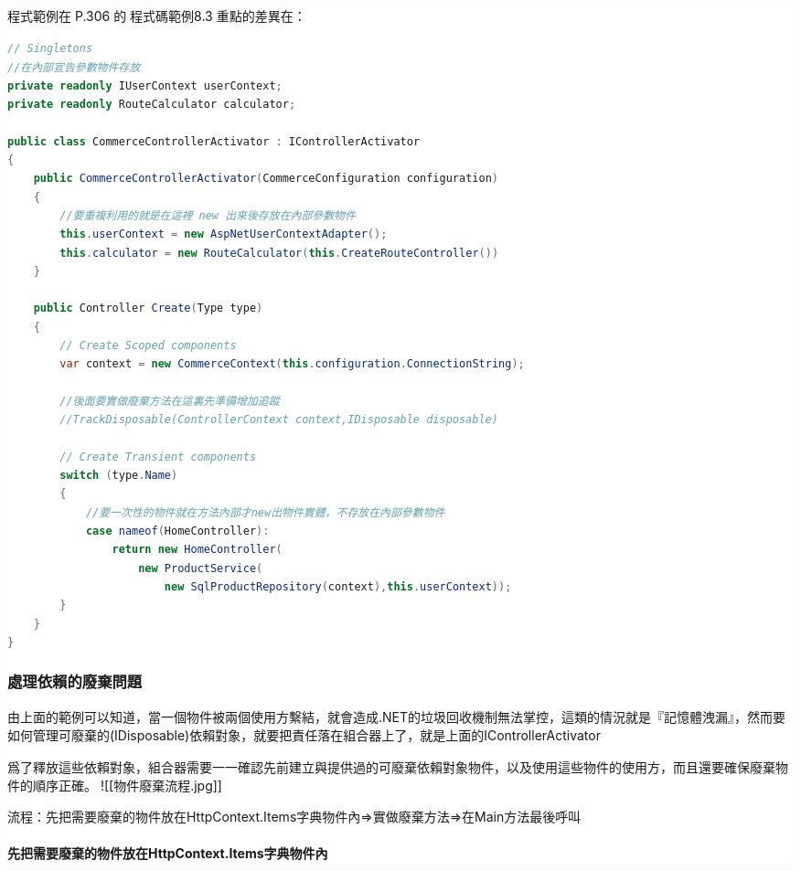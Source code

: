 程式範例在 P.306 的 程式碼範例8.3
重點的差異在：

```c#
// Singletons
//在內部宣告參數物件存放
private readonly IUserContext userContext;
private readonly RouteCalculator calculator;

public class CommerceControllerActivator : IControllerActivator
{
	public CommerceControllerActivator(CommerceConfiguration configuration)
	{
		//要重複利用的就是在這裡 new 出來後存放在內部參數物件
		this.userContext = new AspNetUserContextAdapter();
		this.calculator = new RouteCalculator(this.CreateRouteController())	
	}

	public Controller Create(Type type)
	{
		// Create Scoped components
		var context = new CommerceContext(this.configuration.ConnectionString);

		//後面要實做廢棄方法在這裏先準備增加追蹤
		//TrackDisposable(ControllerContext context,IDisposable disposable)

		// Create Transient components
		switch (type.Name)
		{
			//要一次性的物件就在方法內部才new出物件實體，不存放在內部參數物件
			case nameof(HomeController):
				return new HomeController(
					new ProductService(
						new SqlProductRepository(context),this.userContext));
		}
	}
}
```


### 處理依賴的廢棄問題

由上面的範例可以知道，當一個物件被兩個使用方繫結，就會造成.NET的垃圾回收機制無法掌控，這類的情況就是『記憶體洩漏』，然而要如何管理可廢棄的(IDisposable)依賴對象，就要把責任落在組合器上了，就是上面的IControllerActivator


爲了釋放這些依賴對象，組合器需要一一確認先前建立與提供過的可廢棄依賴對象物件，以及使用這些物件的使用方，而且還要確保廢棄物件的順序正確。
![[物件廢棄流程.jpg]]


流程：先把需要廢棄的物件放在HttpContext.Items字典物件內=>實做廢棄方法=>在Main方法最後呼叫


#### 先把需要廢棄的物件放在HttpContext.Items字典物件內
